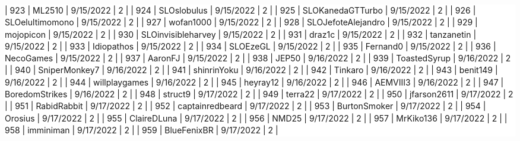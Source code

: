 | 923  | ML2510              | 9/15/2022     | 2                |
| 924  | SLOslobulus         | 9/15/2022     | 2                |
| 925  | SLOKanedaGTTurbo    | 9/15/2022     | 2                |
| 926  | SLOelultimomono     | 9/15/2022     | 2                |
| 927  | wofan1000           | 9/15/2022     | 2                |
| 928  | SLOJefoteAlejandro  | 9/15/2022     | 2                |
| 929  | mojopicon           | 9/15/2022     | 2                |
| 930  | SLOinvisibleharvey  | 9/15/2022     | 2                |
| 931  | draz1c              | 9/15/2022     | 2                |
| 932  | tanzanetin          | 9/15/2022     | 2                |
| 933  | Idiopathos          | 9/15/2022     | 2                |
| 934  | SLOEzeGL            | 9/15/2022     | 2                |
| 935  | Fernand0            | 9/15/2022     | 2                |
| 936  | NecoGames           | 9/15/2022     | 2                |
| 937  | AaronFJ             | 9/15/2022     | 2                |
| 938  | JEP50               | 9/16/2022     | 2                |
| 939  | ToastedSyrup        | 9/16/2022     | 2                |
| 940  | SniperMonkey7       | 9/16/2022     | 2                |
| 941  | shinrinYoku         | 9/16/2022     | 2                |
| 942  | Tinkaro             | 9/16/2022     | 2                |
| 943  | benit149            | 9/16/2022     | 2                |
| 944  | willplaygames       | 9/16/2022     | 2                |
| 945  | heyray12            | 9/16/2022     | 2                |
| 946  | AEMVIII3            | 9/16/2022     | 2                |
| 947  | BoredomStrikes      | 9/16/2022     | 2                |
| 948  | struct9             | 9/17/2022     | 2                |
| 949  | terra22             | 9/17/2022     | 2                |
| 950  | jfarson2611         | 9/17/2022     | 2                |
| 951  | RabidRabbit         | 9/17/2022     | 2                |
| 952  | captainredbeard     | 9/17/2022     | 2                |
| 953  | BurtonSmoker        | 9/17/2022     | 2                |
| 954  | Orosius             | 9/17/2022     | 2                |
| 955  | ClaireDLuna         | 9/17/2022     | 2                |
| 956  | NMD25               | 9/17/2022     | 2                |
| 957  | MrKiko136           | 9/17/2022     | 2                |
| 958  | imminiman           | 9/17/2022     | 2                |
| 959  | BlueFenixBR         | 9/17/2022     | 2                |